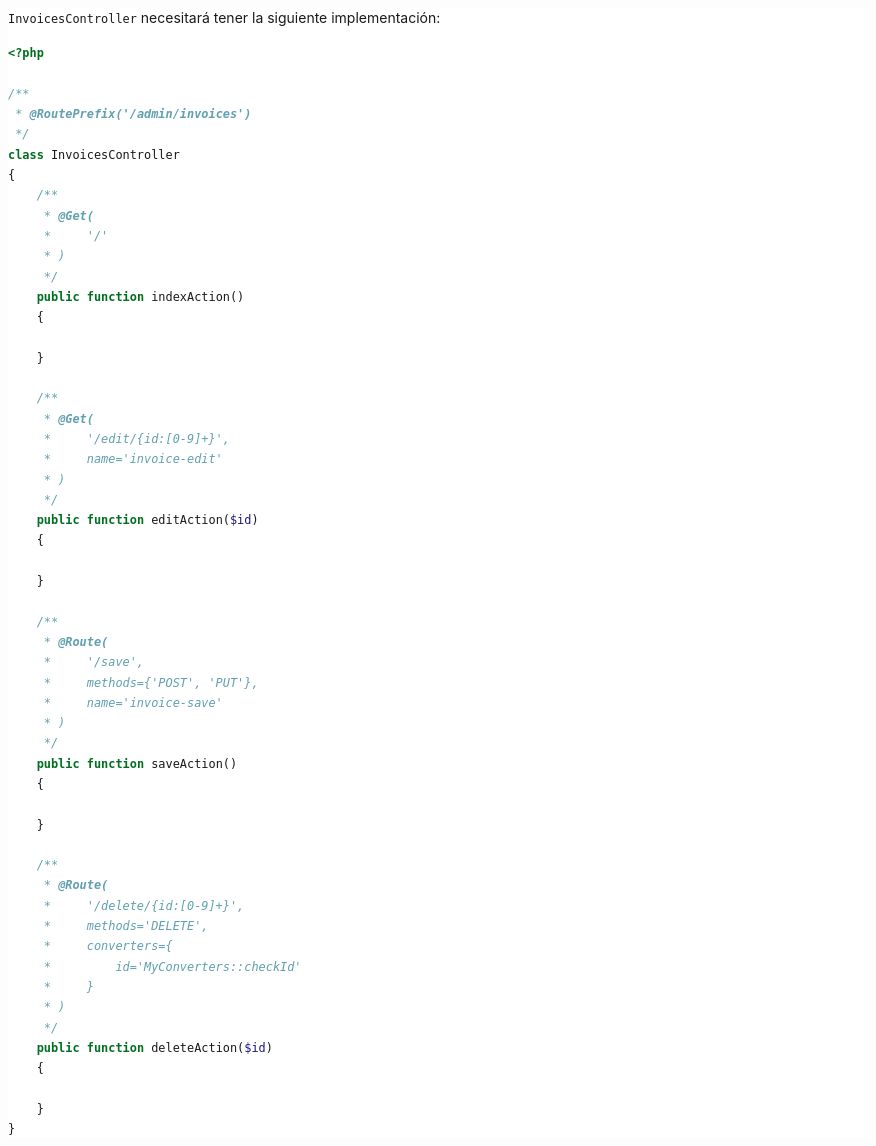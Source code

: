 `InvoicesController` necesitará tener la siguiente implementación:

```php
<?php

/**
 * @RoutePrefix('/admin/invoices')
 */
class InvoicesController
{
    /**
     * @Get(
     *     '/'
     * )
     */
    public function indexAction()
    {

    }

    /**
     * @Get(
     *     '/edit/{id:[0-9]+}',
     *     name='invoice-edit'
     * )
     */
    public function editAction($id)
    {

    }

    /**
     * @Route(
     *     '/save',
     *     methods={'POST', 'PUT'},
     *     name='invoice-save'
     * )
     */
    public function saveAction()
    {

    }

    /**
     * @Route(
     *     '/delete/{id:[0-9]+}',
     *     methods='DELETE',
     *     converters={
     *         id='MyConverters::checkId'
     *     }
     * )
     */
    public function deleteAction($id)
    {

    }
}
```


[devtools]: https://phalcon.io/en/download/tools
[di-injectable]: api/phalcon_di#di-injectable
[mvc-router]: api/phalcon_mvc#mvc-router
[mvc-router-annotations]: api/phalcon_mvc#mvc-router-annotations
[mvc-router-group]: api/phalcon_mvc#mvc-router-group
[mvc-router-groupinterface]: api/phalcon_mvc#mvc-router-groupinterface
[mvc-router-route]: api/phalcon_mvc#mvc-router-route
[mvc-router-routeinterface]: api/phalcon_mvc#mvc-router-routeinterface
[mvc-routerinterface]: api/phalcon_mvc#mvc-routerinterface
[pcre]: https://www.php.net/manual/en/book.pcre.php